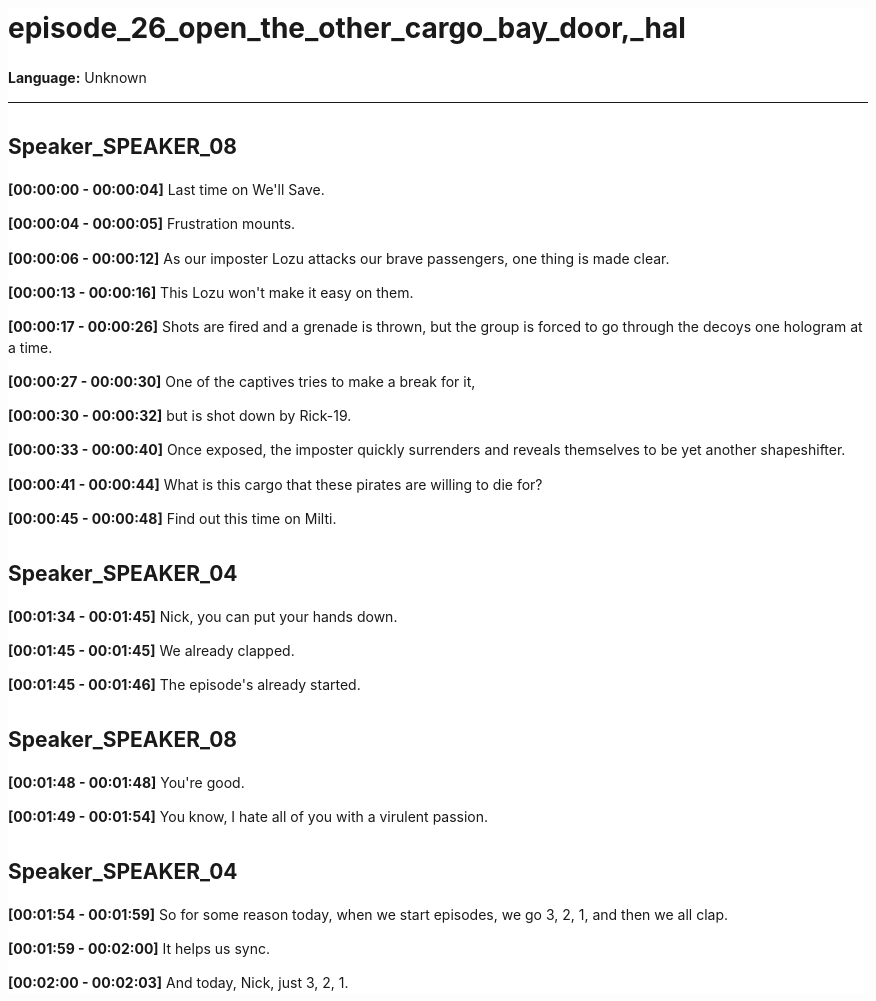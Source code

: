 # episode_26_open_the_other_cargo_bay_door,_hal

**Language:** Unknown

---


## Speaker_SPEAKER_08

**[00:00:00 - 00:00:04]** Last time on We'll Save.

**[00:00:04 - 00:00:05]** Frustration mounts.

**[00:00:06 - 00:00:12]** As our imposter Lozu attacks our brave passengers, one thing is made clear.

**[00:00:13 - 00:00:16]** This Lozu won't make it easy on them.

**[00:00:17 - 00:00:26]** Shots are fired and a grenade is thrown, but the group is forced to go through the decoys one hologram at a time.

**[00:00:27 - 00:00:30]** One of the captives tries to make a break for it,

**[00:00:30 - 00:00:32]** but is shot down by Rick-19.

**[00:00:33 - 00:00:40]** Once exposed, the imposter quickly surrenders and reveals themselves to be yet another shapeshifter.

**[00:00:41 - 00:00:44]** What is this cargo that these pirates are willing to die for?

**[00:00:45 - 00:00:48]** Find out this time on Milti.


## Speaker_SPEAKER_04

**[00:01:34 - 00:01:45]** Nick, you can put your hands down.

**[00:01:45 - 00:01:45]** We already clapped.

**[00:01:45 - 00:01:46]** The episode's already started.


## Speaker_SPEAKER_08

**[00:01:48 - 00:01:48]** You're good.

**[00:01:49 - 00:01:54]** You know, I hate all of you with a virulent passion.


## Speaker_SPEAKER_04

**[00:01:54 - 00:01:59]** So for some reason today, when we start episodes, we go 3, 2, 1, and then we all clap.

**[00:01:59 - 00:02:00]** It helps us sync.

**[00:02:00 - 00:02:03]** And today, Nick, just 3, 2, 1.
